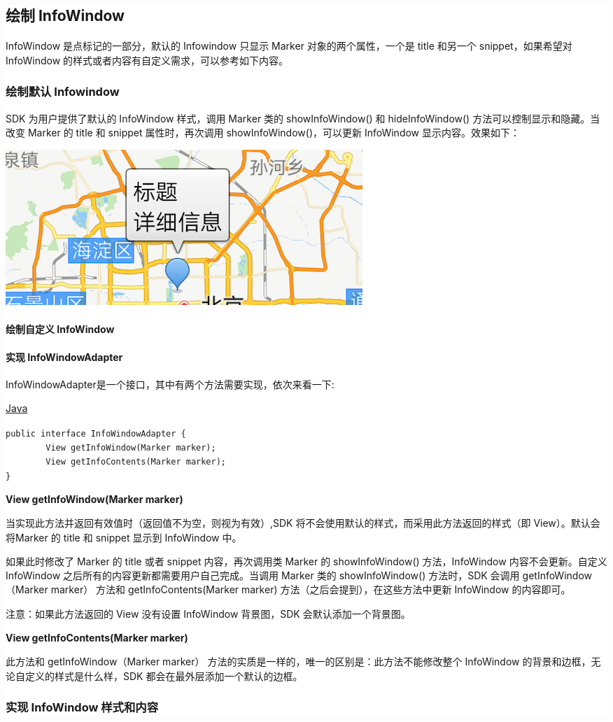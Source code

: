 ## 绘制 InfoWindow

InfoWindow 是点标记的一部分，默认的 Infowindow 只显示 Marker 对象的两个属性，一个是 title 和另一个 snippet，如果希望对InfoWindow 的样式或者内容有自定义需求，可以参考如下内容。

### 绘制默认 Infowindow

SDK 为用户提供了默认的 InfoWindow 样式，调用 Marker 类的 showInfoWindow() 和 hideInfoWindow() 方法可以控制显示和隐藏。当改变 Marker 的 title 和 snippet 属性时，再次调用 showInfoWindow()，可以更新 InfoWindow 显示内容。效果如下：

![img](res/InfoWindow_default.png)

#### 绘制自定义 InfoWindow

#### **实现 InfoWindowAdapter**

InfoWindowAdapter是一个接口，其中有两个方法需要实现，依次来看一下:

[Java](javascript:void(0);)

```
public interface InfoWindowAdapter {
        View getInfoWindow(Marker marker);
        View getInfoContents(Marker marker);
}
```

**View getInfoWindow(Marker marker)**

当实现此方法并返回有效值时（返回值不为空，则视为有效）,SDK 将不会使用默认的样式，而采用此方法返回的样式（即 View）。默认会将Marker 的 title 和 snippet 显示到 InfoWindow 中。

如果此时修改了 Marker 的 title 或者 snippet 内容，再次调用类 Marker 的 showInfoWindow() 方法，InfoWindow 内容不会更新。自定义 InfoWindow 之后所有的内容更新都需要用户自己完成。当调用 Marker 类的 showInfoWindow() 方法时，SDK 会调用 getInfoWindow（Marker marker） 方法和 getInfoContents(Marker marker) 方法（之后会提到），在这些方法中更新 InfoWindow 的内容即可。

注意：如果此方法返回的 View 没有设置 InfoWindow 背景图，SDK 会默认添加一个背景图。

**View getInfoContents(Marker marker)**

此方法和 getInfoWindow（Marker marker） 方法的实质是一样的，唯一的区别是：此方法不能修改整个 InfoWindow 的背景和边框，无论自定义的样式是什么样，SDK 都会在最外层添加一个默认的边框。

### **实现 InfoWindow 样式和内容**
